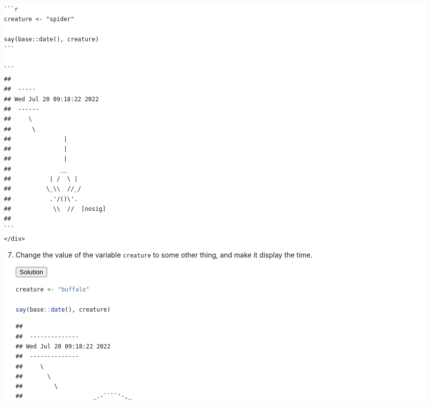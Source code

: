     ```r
    creature <- "spider"
    
    say(base::date(), creature)
    ```
    
    ```
    ## 
    ##  ----- 
    ## Wed Jul 20 09:18:22 2022 
    ##  ------ 
    ##     \   
    ##      \
    ##               |
    ##               |
    ##               |
    ##              __
    ##           | /  \ |
    ##          \_\\  //_/
    ##           .'/()\'.
    ##            \\  //  [nosig]
    ## 
    ```
    </div>

7. Change the value of the variable `creature` to some other thing, and make it display the time.

    <div class="webex.solution"><button>Solution</button>
    
    ```r
    creature <- "buffalo"
    
    say(base::date(), creature)
    ```
    
    ```
    ## 
    ##  -------------- 
    ## Wed Jul 20 09:18:22 2022 
    ##  --------------
    ##     \
    ##       \
    ##         \
    ##                    _.-````'-,_